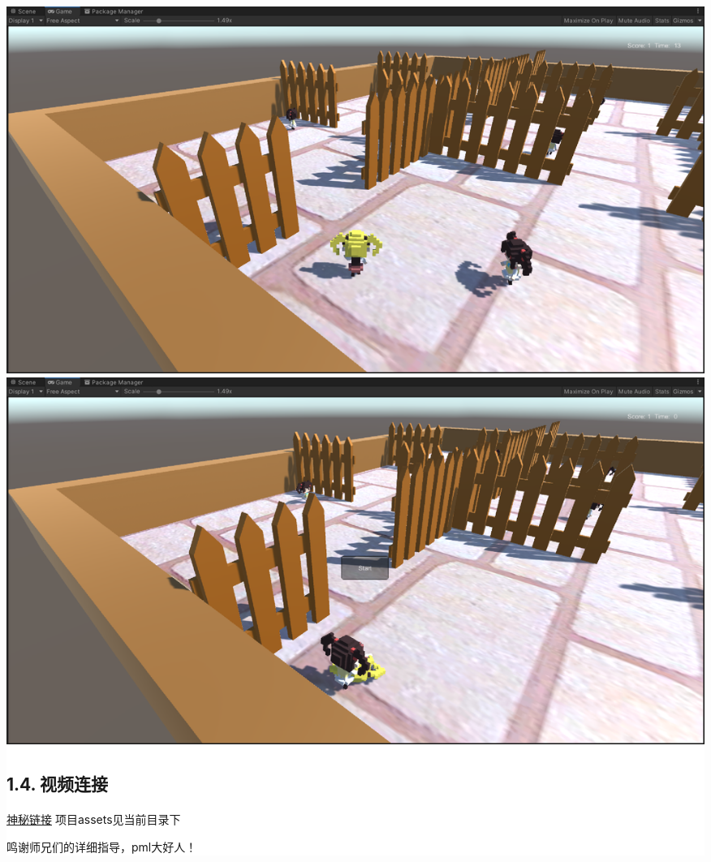 ![2](img/2.png)
![3](img/3.png)

## 1.4. 视频连接

[神秘链接](https://www.bilibili.com/video/bv1dK411G77Q)
项目assets见当前目录下

鸣谢师兄们的详细指导，pml大好人！

